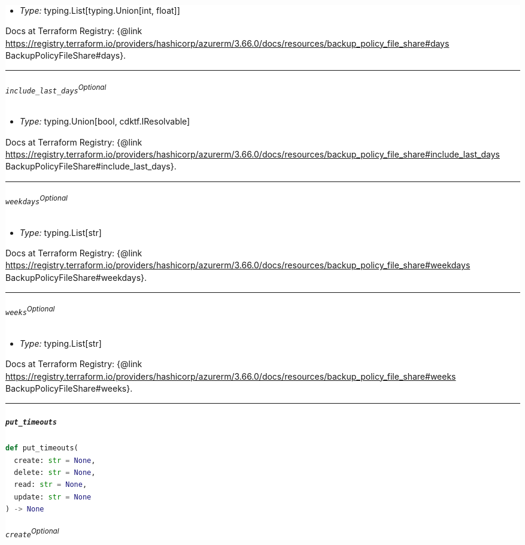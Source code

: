 - *Type:* typing.List[typing.Union[int, float]]

Docs at Terraform Registry: {@link https://registry.terraform.io/providers/hashicorp/azurerm/3.66.0/docs/resources/backup_policy_file_share#days BackupPolicyFileShare#days}.

---

###### `include_last_days`<sup>Optional</sup> <a name="include_last_days" id="@cdktf/provider-azurerm.backupPolicyFileShare.BackupPolicyFileShare.putRetentionYearly.parameter.includeLastDays"></a>

- *Type:* typing.Union[bool, cdktf.IResolvable]

Docs at Terraform Registry: {@link https://registry.terraform.io/providers/hashicorp/azurerm/3.66.0/docs/resources/backup_policy_file_share#include_last_days BackupPolicyFileShare#include_last_days}.

---

###### `weekdays`<sup>Optional</sup> <a name="weekdays" id="@cdktf/provider-azurerm.backupPolicyFileShare.BackupPolicyFileShare.putRetentionYearly.parameter.weekdays"></a>

- *Type:* typing.List[str]

Docs at Terraform Registry: {@link https://registry.terraform.io/providers/hashicorp/azurerm/3.66.0/docs/resources/backup_policy_file_share#weekdays BackupPolicyFileShare#weekdays}.

---

###### `weeks`<sup>Optional</sup> <a name="weeks" id="@cdktf/provider-azurerm.backupPolicyFileShare.BackupPolicyFileShare.putRetentionYearly.parameter.weeks"></a>

- *Type:* typing.List[str]

Docs at Terraform Registry: {@link https://registry.terraform.io/providers/hashicorp/azurerm/3.66.0/docs/resources/backup_policy_file_share#weeks BackupPolicyFileShare#weeks}.

---

##### `put_timeouts` <a name="put_timeouts" id="@cdktf/provider-azurerm.backupPolicyFileShare.BackupPolicyFileShare.putTimeouts"></a>

```python
def put_timeouts(
  create: str = None,
  delete: str = None,
  read: str = None,
  update: str = None
) -> None
```

###### `create`<sup>Optional</sup> <a name="create" id="@cdktf/provider-azurerm.backupPolicyFileShare.BackupPolicyFileShare.putTimeouts.parameter.create"></a>
